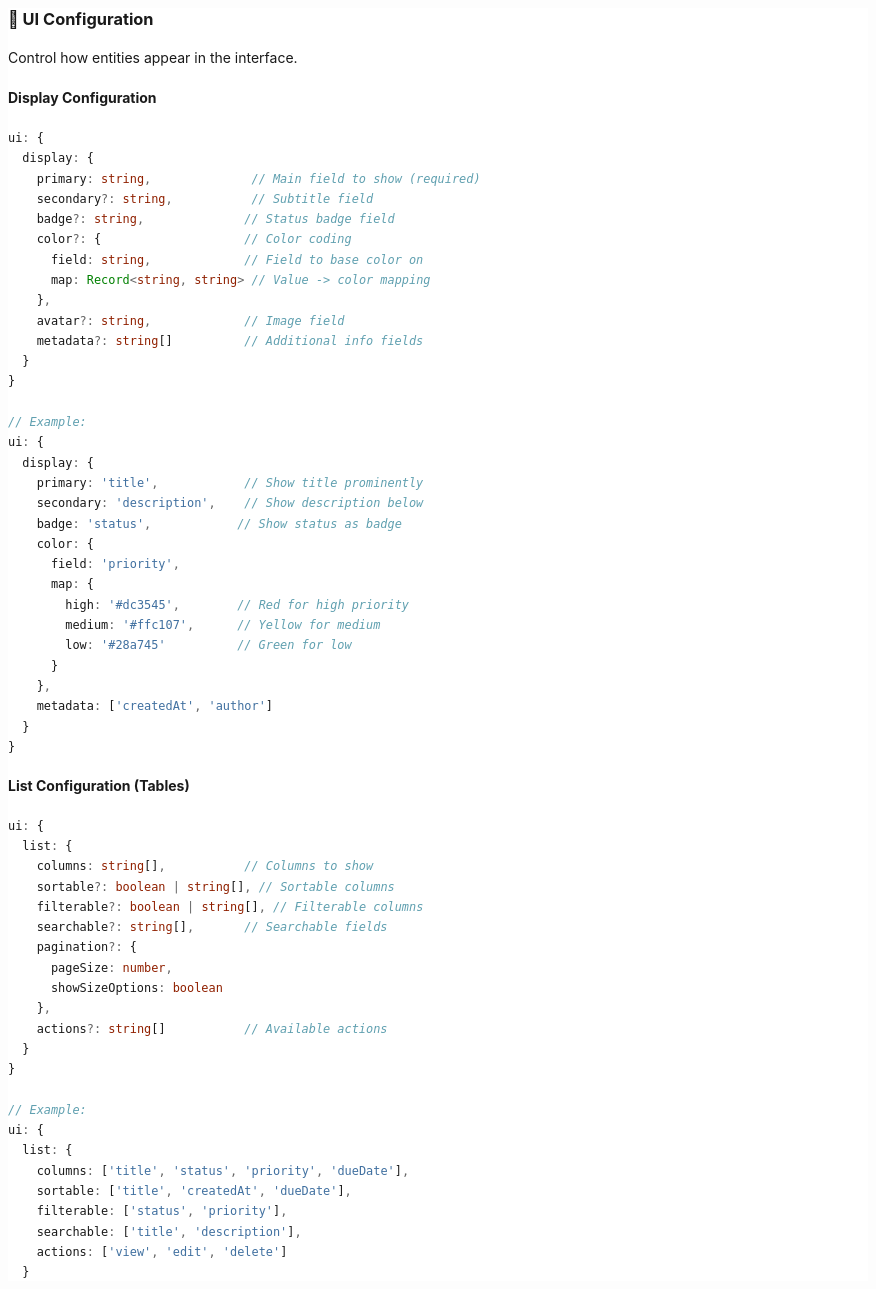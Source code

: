 ### 🎨 UI Configuration

Control how entities appear in the interface.

#### Display Configuration
```typescript
ui: {
  display: {
    primary: string,              // Main field to show (required)
    secondary?: string,           // Subtitle field
    badge?: string,              // Status badge field
    color?: {                    // Color coding
      field: string,             // Field to base color on
      map: Record<string, string> // Value -> color mapping
    },
    avatar?: string,             // Image field
    metadata?: string[]          // Additional info fields
  }
}

// Example:
ui: {
  display: {
    primary: 'title',            // Show title prominently
    secondary: 'description',    // Show description below
    badge: 'status',            // Show status as badge
    color: {
      field: 'priority',
      map: {
        high: '#dc3545',        // Red for high priority
        medium: '#ffc107',      // Yellow for medium  
        low: '#28a745'          // Green for low
      }
    },
    metadata: ['createdAt', 'author']
  }
}
```

#### List Configuration (Tables)
```typescript
ui: {
  list: {
    columns: string[],           // Columns to show
    sortable?: boolean | string[], // Sortable columns
    filterable?: boolean | string[], // Filterable columns  
    searchable?: string[],       // Searchable fields
    pagination?: {
      pageSize: number,
      showSizeOptions: boolean
    },
    actions?: string[]           // Available actions
  }
}

// Example:
ui: {
  list: {
    columns: ['title', 'status', 'priority', 'dueDate'],
    sortable: ['title', 'createdAt', 'dueDate'],
    filterable: ['status', 'priority'],
    searchable: ['title', 'description'],
    actions: ['view', 'edit', 'delete']
  }
```